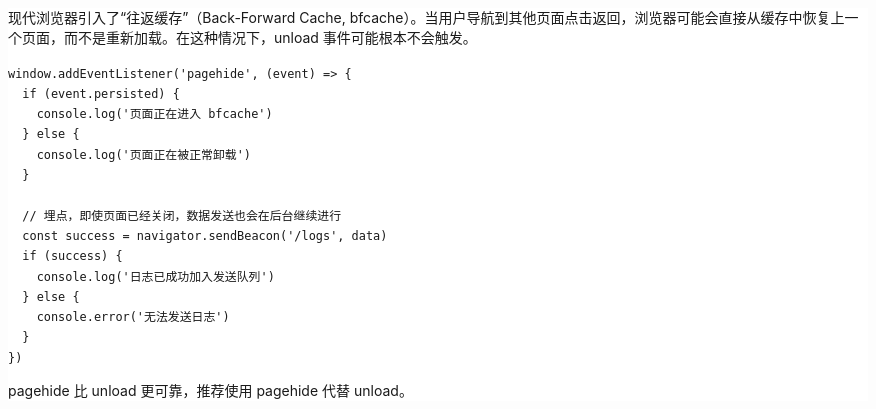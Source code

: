 现代浏览器引入了“往返缓存”（Back-Forward Cache, bfcache）。当用户导航到其他页面点击返回，浏览器可能会直接从缓存中恢复上一个页面，而不是重新加载。在这种情况下，unload 事件可能根本不会触发。
```
window.addEventListener('pagehide', (event) => {
  if (event.persisted) {
    console.log('页面正在进入 bfcache')
  } else {
    console.log('页面正在被正常卸载')
  }

  // 埋点，即使页面已经关闭，数据发送也会在后台继续进行
  const success = navigator.sendBeacon('/logs', data)
  if (success) {
    console.log('日志已成功加入发送队列')
  } else {
    console.error('无法发送日志')
  }
})
```
pagehide 比 unload 更可靠，推荐使用 pagehide 代替 unload。